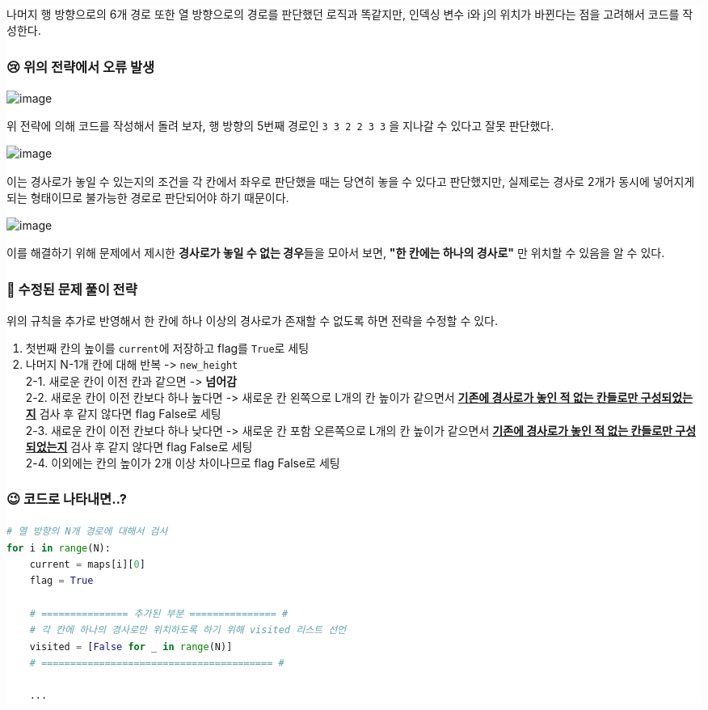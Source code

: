 나머지 행 방향으로의 6개 경로 또한 열 방향으로의 경로를
판단했던 로직과 똑같지만,
인덱싱 변수 i와 j의 위치가 바뀐다는 점을 고려해서 코드를 작성한다.  

### **😢 위의 전략에서 오류 발생**

![image](https://user-images.githubusercontent.com/6462456/180074769-8188b40e-5cce-489d-b691-7f034eda045f.png)

위 전략에 의해 코드를 작성해서 돌려 보자, 행 방향의 5번째 경로인
`3 3 2 2 3 3` 을 지나갈 수 있다고 잘못 판단했다.  

![image](https://user-images.githubusercontent.com/6462456/180075195-16b973a5-152b-4789-82f1-141840eff290.png)

이는 경사로가 놓일 수 있는지의 조건을 각 칸에서 좌우로 판단했을 때는
당연히 놓을 수 있다고 판단했지만,
실제로는 경사로 2개가 동시에 넣어지게 되는 형태이므로
불가능한 경로로 판단되어야 하기 때문이다.  

![image](https://user-images.githubusercontent.com/6462456/180075662-d3453207-3941-4aff-a615-77fe37e58221.png)

이를 해결하기 위해 문제에서 제시한 **경사로가 놓일 수 없는 경우**들을
모아서 보면, **"한 칸에는 하나의 경사로"** 만 위치할 수 있음을 알 수 있다.  

### **🧐 수정된 문제 풀이 전략**

위의 규칙을 추가로 반영해서 한 칸에 하나 이상의 경사로가
존재할 수 없도록 하면 전략을 수정할 수 있다.  

1. 첫번째 칸의 높이를 `current`에 저장하고 flag를 `True`로 세팅
2. 나머지 N-1개 칸에 대해 반복 -> `new_height`  
2-1. 새로운 칸이 이전 칸과 같으면 -> **넘어감**  
2-2. 새로운 칸이 이전 칸보다 하나 높다면 ->
새로운 칸 왼쪽으로 L개의 칸 높이가 같으면서
<u>**기존에 경사로가 놓인 적 없는 칸들로만 구성되었는지**</u>
검사 후 같지 않다면 flag False로 세팅  
2-3. 새로운 칸이 이전 칸보다 하나 낮다면 ->
새로운 칸 포함 오른쪽으로 L개의 칸 높이가 같으면서
<u>**기존에 경사로가 놓인 적 없는 칸들로만 구성되었는지**</u>
검사 후 같지 않다면 flag False로 세팅  
2-4. 이외에는 칸의 높이가 2개 이상 차이나므로 flag False로 세팅

### **😉 코드로 나타내면..?**

```python
# 열 방향의 N개 경로에 대해서 검사
for i in range(N):
    current = maps[i][0]
    flag = True

    # =============== 추가된 부분 =============== #
    # 각 칸에 하나의 경사로만 위치하도록 하기 위해 visited 리스트 선언
    visited = [False for _ in range(N)]
    # ======================================== #

    ...
```
